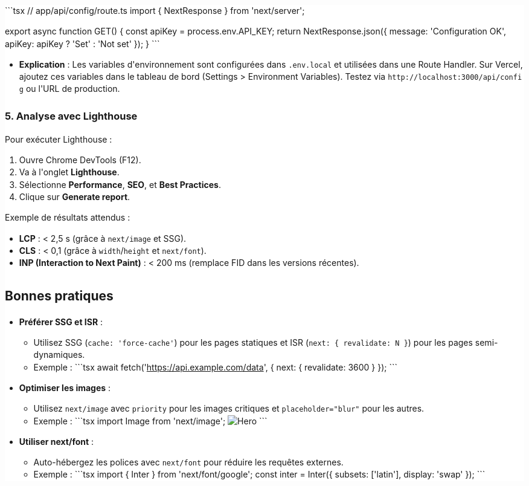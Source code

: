 \`\`\`tsx
// app/api/config/route.ts
import { NextResponse } from 'next/server';

export async function GET() {
  const apiKey = process.env.API_KEY;
  return NextResponse.json({ message: 'Configuration OK', apiKey: apiKey ? 'Set' : 'Not set' });
}
\`\`\`

- **Explication** : Les variables d'environnement sont configurées dans `.env.local` et utilisées dans une Route Handler. Sur Vercel, ajoutez ces variables dans le tableau de bord (Settings > Environment Variables). Testez via `http://localhost:3000/api/config` ou l'URL de production.

### 5. Analyse avec Lighthouse
Pour exécuter Lighthouse :
1. Ouvre Chrome DevTools (F12).
2. Va à l'onglet **Lighthouse**.
3. Sélectionne **Performance**, **SEO**, et **Best Practices**.
4. Clique sur **Generate report**.

Exemple de résultats attendus :
- **LCP** : < 2,5 s (grâce à `next/image` et SSG).
- **CLS** : < 0,1 (grâce à `width`/`height` et `next/font`).
- **INP (Interaction to Next Paint)** : < 200 ms (remplace FID dans les versions récentes).

## Bonnes pratiques

- **Préférer SSG et ISR** :
  - Utilisez SSG (`cache: 'force-cache'`) pour les pages statiques et ISR (`next: { revalidate: N }`) pour les pages semi-dynamiques.
  - Exemple :
    \`\`\`tsx
    await fetch('https://api.example.com/data', { next: { revalidate: 3600 } });
    \`\`\`

- **Optimiser les images** :
  - Utilisez `next/image` avec `priority` pour les images critiques et `placeholder="blur"` pour les autres.
  - Exemple :
    \`\`\`tsx
    import Image from 'next/image';
    <Image src="/hero.jpg" alt="Hero" width={1200} height={600} priority />
    \`\`\`

- **Utiliser next/font** :
  - Auto-hébergez les polices avec `next/font` pour réduire les requêtes externes.
  - Exemple :
    \`\`\`tsx
    import { Inter } from 'next/font/google';
    const inter = Inter({ subsets: ['latin'], display: 'swap' });
    \`\`\`
